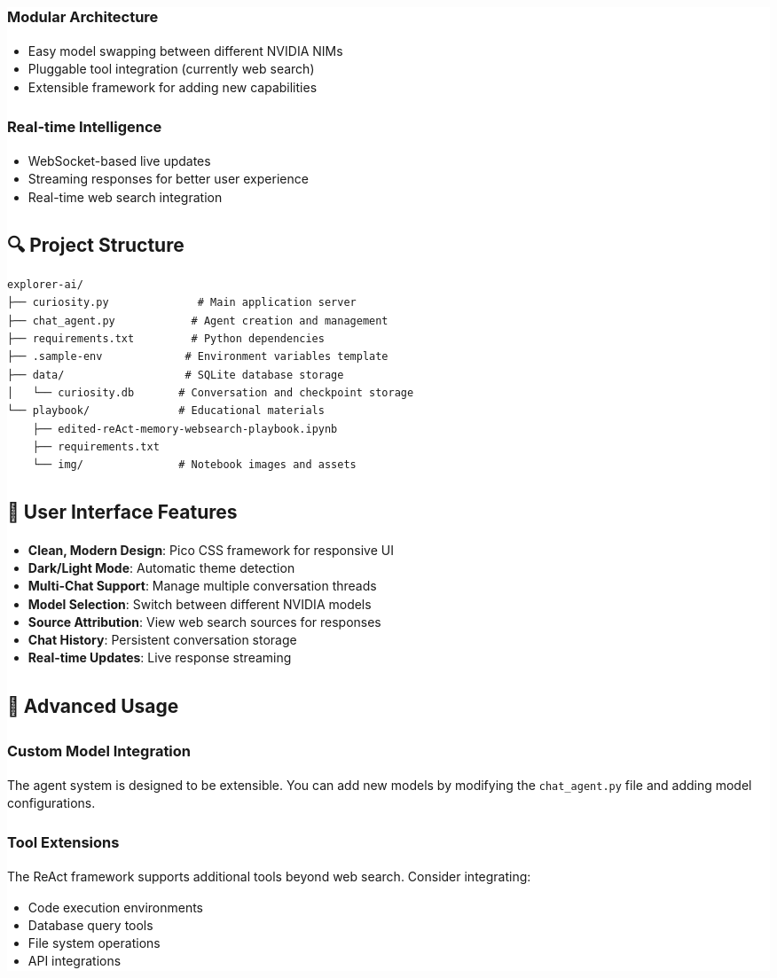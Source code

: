 ### Modular Architecture
- Easy model swapping between different NVIDIA NIMs
- Pluggable tool integration (currently web search)
- Extensible framework for adding new capabilities

### Real-time Intelligence
- WebSocket-based live updates
- Streaming responses for better user experience
- Real-time web search integration

## 🔍 Project Structure

```
explorer-ai/
├── curiosity.py              # Main application server
├── chat_agent.py            # Agent creation and management
├── requirements.txt         # Python dependencies
├── .sample-env             # Environment variables template
├── data/                   # SQLite database storage
│   └── curiosity.db       # Conversation and checkpoint storage
└── playbook/              # Educational materials
    ├── edited-reAct-memory-websearch-playbook.ipynb
    ├── requirements.txt
    └── img/               # Notebook images and assets
```

## 🎨 User Interface Features

- **Clean, Modern Design**: Pico CSS framework for responsive UI
- **Dark/Light Mode**: Automatic theme detection
- **Multi-Chat Support**: Manage multiple conversation threads
- **Model Selection**: Switch between different NVIDIA models
- **Source Attribution**: View web search sources for responses
- **Chat History**: Persistent conversation storage
- **Real-time Updates**: Live response streaming

## 🚀 Advanced Usage

### Custom Model Integration
The agent system is designed to be extensible. You can add new models by modifying the `chat_agent.py` file and adding model configurations.

### Tool Extensions
The ReAct framework supports additional tools beyond web search. Consider integrating:
- Code execution environments
- Database query tools
- File system operations
- API integrations
